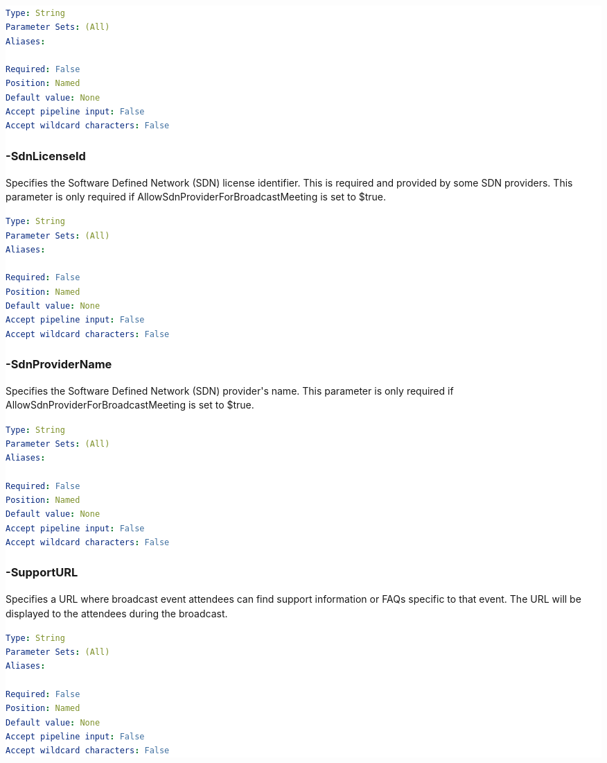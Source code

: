 ```yaml
Type: String
Parameter Sets: (All)
Aliases:

Required: False
Position: Named
Default value: None
Accept pipeline input: False
Accept wildcard characters: False
```

### -SdnLicenseId
Specifies the Software Defined Network (SDN) license identifier. This is required and provided by some SDN providers. This parameter is only required if AllowSdnProviderForBroadcastMeeting is set to $true. 

```yaml
Type: String
Parameter Sets: (All)
Aliases:

Required: False
Position: Named
Default value: None
Accept pipeline input: False
Accept wildcard characters: False
```

### -SdnProviderName
Specifies the Software Defined Network (SDN) provider's name. This parameter is only required if AllowSdnProviderForBroadcastMeeting is set to $true. 

```yaml
Type: String
Parameter Sets: (All)
Aliases:

Required: False
Position: Named
Default value: None
Accept pipeline input: False
Accept wildcard characters: False
```

### -SupportURL
Specifies a URL where broadcast event attendees can find support information or FAQs specific to that event. The URL will be displayed to the attendees during the broadcast. 

```yaml
Type: String
Parameter Sets: (All)
Aliases:

Required: False
Position: Named
Default value: None
Accept pipeline input: False
Accept wildcard characters: False
```
